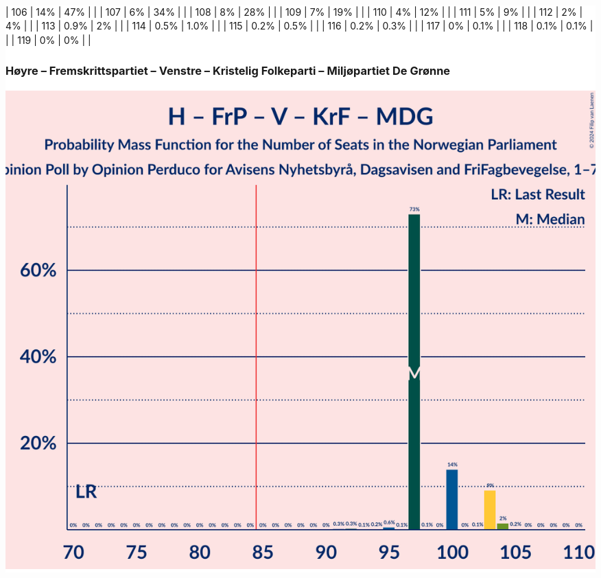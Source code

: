 | 106 | 14% | 47% |  |
| 107 | 6% | 34% |  |
| 108 | 8% | 28% |  |
| 109 | 7% | 19% |  |
| 110 | 4% | 12% |  |
| 111 | 5% | 9% |  |
| 112 | 2% | 4% |  |
| 113 | 0.9% | 2% |  |
| 114 | 0.5% | 1.0% |  |
| 115 | 0.2% | 0.5% |  |
| 116 | 0.2% | 0.3% |  |
| 117 | 0% | 0.1% |  |
| 118 | 0.1% | 0.1% |  |
| 119 | 0% | 0% |  |

### Høyre – Fremskrittspartiet – Venstre – Kristelig Folkeparti – Miljøpartiet De Grønne

![Graph with seats probability mass function not yet produced](2024-10-07-OpinionPerduco-coalitions-seats-pmf-h–frp–v–krf–mdg.png "Seats Probability Mass Function")